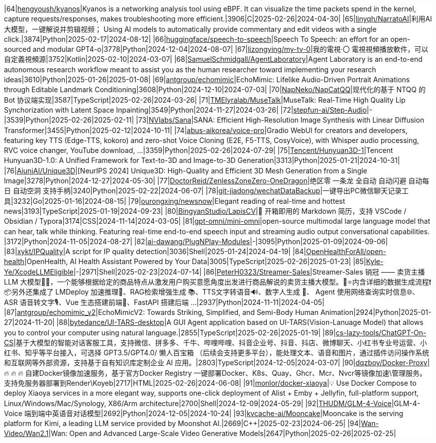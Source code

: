 |64|[hengyoush/kyanos](https://github.com/hengyoush/kyanos)|Kyanos is a networking analysis tool using eBPF. It can visualize the time packets spend in the kernel, capture requests/responses, makes troubleshooting more efficient.|3906|C|2025-02-26|2024-04-30|
|65|[linyqh/NarratoAI](https://github.com/linyqh/NarratoAI)|利用AI大模型，一键解说并剪辑视频； Using AI models to automatically provide commentary and edit videos with a single click.|3874|Python|2025-02-17|2024-08-12|
|66|[huggingface/speech-to-speech](https://github.com/huggingface/speech-to-speech)|Speech To Speech: an effort for an open-sourced and modular GPT4-o|3778|Python|2024-12-04|2024-08-07|
|67|[lizongying/my-tv-0](https://github.com/lizongying/my-tv-0)|我的電視·〇 電視視頻播放軟件，可以自定義視頻源|3752|Kotlin|2025-02-10|2024-03-07|
|68|[SamuelSchmidgall/AgentLaboratory](https://github.com/SamuelSchmidgall/AgentLaboratory)|Agent Laboratory is an end-to-end autonomous research workflow meant to assist you as the human researcher toward implementing your research ideas|3610|Python|2025-01-26|2025-01-08|
|69|[antgroup/echomimic](https://github.com/antgroup/echomimic)|EchoMimic: Lifelike Audio-Driven Portrait Animations through Editable Landmark Conditioning|3608|Python|2024-12-10|2024-07-03|
|70|[NapNeko/NapCatQQ](https://github.com/NapNeko/NapCatQQ)|现代化的基于 NTQQ 的 Bot 协议端实现|3587|TypeScript|2025-02-26|2024-03-26|
|71|[TMElyralab/MuseTalk](https://github.com/TMElyralab/MuseTalk)|MuseTalk: Real-Time High Quality Lip Synchorization with Latent Space Inpainting|3549|Python|2024-11-27|2024-03-26|
|72|[stepfun-ai/Step-Audio](https://github.com/stepfun-ai/Step-Audio)|-|3539|Python|2025-02-26|2025-02-11|
|73|[NVlabs/Sana](https://github.com/NVlabs/Sana)|SANA: Efficient High-Resolution Image Synthesis with Linear Diffusion Transformer|3455|Python|2025-02-12|2024-10-11|
|74|[abus-aikorea/voice-pro](https://github.com/abus-aikorea/voice-pro)|Gradio WebUI for creators and developers, featuring key TTS (Edge-TTS, kokoro) and zero-shot Voice Cloning (E2E, F5-TTS, CosyVoice), with Whisper audio processing, RVC voice changer, YouTube download, ...|3359|Python|2025-02-26|2024-07-29|
|75|[Tencent/Hunyuan3D-1](https://github.com/Tencent/Hunyuan3D-1)|Tencent Hunyuan3D-1.0: A Unified Framework for Text-to-3D and Image-to-3D Generation|3313|Python|2025-01-21|2024-10-31|
|76|[AiuniAI/Unique3D](https://github.com/AiuniAI/Unique3D)|[NeurIPS 2024] Unique3D: High-Quality and Efficient 3D Mesh Generation from a Single Image|3278|Python|2024-12-27|2024-05-30|
|77|[DoctorReid/ZenlessZoneZero-OneDragon](https://github.com/DoctorReid/ZenlessZoneZero-OneDragon)|绝区零 一条龙   全自动   自动闪避   自动每日   自动空洞   支持手柄|3240|Python|2025-02-22|2024-06-07|
|78|[git-jiadong/wechatDataBackup](https://github.com/git-jiadong/wechatDataBackup)|一键导出PC微信聊天记录工具|3232|Go|2025-01-16|2024-08-15|
|79|[ourongxing/newsnow](https://github.com/ourongxing/newsnow)|Elegant reading of real-time and hottest news|3193|TypeScript|2025-01-19|2024-09-23|
|80|[BingyanStudio/LapisCV](https://github.com/BingyanStudio/LapisCV)|📃 开箱即用的 Markdown 简历，支持 VSCode / Obsidian / Typora|3174|CSS|2024-11-14|2024-03-05|
|81|[gpt-omni/mini-omni](https://github.com/gpt-omni/mini-omni)|open-source multimodal large language model that can hear, talk while thinking. Featuring real-time end-to-end speech input and streaming audio output conversational capabilities. |3172|Python|2024-11-05|2024-08-27|
|82|[ai-dawang/PlugNPlay-Modules](https://github.com/ai-dawang/PlugNPlay-Modules)|-|3095|Python|2025-01-09|2024-09-06|
|83|[xykt/IPQuality](https://github.com/xykt/IPQuality)|A script for IP quality detection|3036|Shell|2025-01-24|2024-04-19|
|84|[OpenHealthForAll/open-health](https://github.com/OpenHealthForAll/open-health)|OpenHealth, AI Health Assistant   Powered by Your Data|3005|TypeScript|2025-02-26|2025-01-23|
|85|[Kyle-Ye/XcodeLLMEligible](https://github.com/Kyle-Ye/XcodeLLMEligible)|-|2971|Shell|2025-02-23|2024-07-14|
|86|[PeterH0323/Streamer-Sales](https://github.com/PeterH0323/Streamer-Sales)|Streamer-Sales 销冠 —— 卖货主播 LLM 大模型🛒🎁，一个能够根据给定的商品特点从激发用户购买意愿角度出发进行商品解说的卖货主播大模型。🚀⭐内含详细的数据生成流程❗ 📦另外还集成了 LMDeploy 加速推理🚀、RAG检索增强生成 📚、TTS文字转语音🔊、数字人生成 🦸、 Agent 使用网络查询实时信息🌐、ASR 语音转文字🎙️、Vue 生态搭建前端🍍、FastAPI 搭建后端 ...|2937|Python|2024-11-11|2024-04-05|
|87|[antgroup/echomimic_v2](https://github.com/antgroup/echomimic_v2)|EchoMimicV2: Towards Striking, Simplified, and Semi-Body Human Animation|2924|Python|2025-01-27|2024-11-20|
|88|[bytedance/UI-TARS-desktop](https://github.com/bytedance/UI-TARS-desktop)|A GUI Agent application based on UI-TARS(Vision-Lanuage Model) that allows you to control your computer using natural language.|2855|TypeScript|2025-02-26|2025-01-19|
|89|[cs-lazy-tools/ChatGPT-On-CS](https://github.com/cs-lazy-tools/ChatGPT-On-CS)|基于大模型的智能对话客服工具，支持微信、拼多多、千牛、哔哩哔哩、抖音企业号、抖音、抖店、微博聊天、小红书专业号运营、小红书、知乎等平台接入，可选择 GPT3.5/GPT4.0/ 懒人百宝箱 （后续会支持更多平台），能处理文本、语音和图片，通过插件访问操作系统和互联网等外部资源，支持基于自有知识库定制企业 AI 应用。|2803|TypeScript|2024-12-05|2024-03-07|
|90|[dqzboy/Docker-Proxy](https://github.com/dqzboy/Docker-Proxy)|🔥 🔥 🔥 自建Docker镜像加速服务，基于官方Docker  Registry 一键部署Docker、K8s、Quay、Ghcr、Mcr、Nvcr等镜像加速\管理服务。支持免服务器部署到Render\Koyeb|2717|HTML|2025-02-26|2024-06-08|
|91|[monlor/docker-xiaoya](https://github.com/monlor/docker-xiaoya)|💡 Use Docker Compose to deploy Xiaoya services in a more elegant way, supports one-click deployment of Alist + Emby + Jellyfin, full-platform support, Linux/Windows/Mac/Synology, X86/Arm architecture|2700|Shell|2024-12-09|2024-05-29|
|92|[THUDM/GLM-4-Voice](https://github.com/THUDM/GLM-4-Voice)|GLM-4-Voice   端到端中英语音对话模型|2692|Python|2024-12-05|2024-10-24|
|93|[kvcache-ai/Mooncake](https://github.com/kvcache-ai/Mooncake)|Mooncake is the serving platform for Kimi, a leading LLM service provided by Moonshot AI.|2669|C++|2025-02-23|2024-06-25|
|94|[Wan-Video/Wan2.1](https://github.com/Wan-Video/Wan2.1)|Wan: Open and Advanced Large-Scale Video Generative Models|2647|Python|2025-02-26|2025-02-25|
